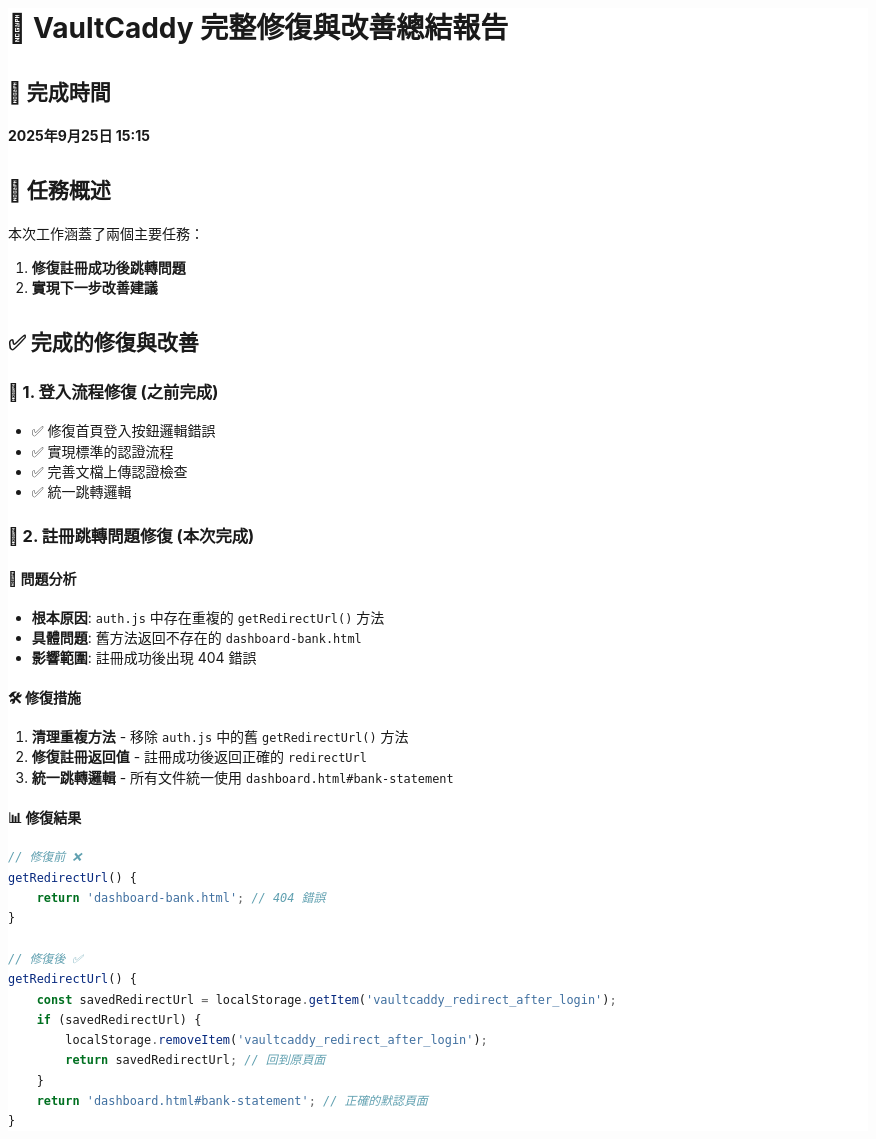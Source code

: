 # 🎉 VaultCaddy 完整修復與改善總結報告

## 📅 完成時間
**2025年9月25日 15:15**

## 🎯 任務概述

本次工作涵蓋了兩個主要任務：
1. **修復註冊成功後跳轉問題** 
2. **實現下一步改善建議**

## ✅ 完成的修復與改善

### 🔧 1. 登入流程修復 (之前完成)
- ✅ 修復首頁登入按鈕邏輯錯誤
- ✅ 實現標準的認證流程
- ✅ 完善文檔上傳認證檢查
- ✅ 統一跳轉邏輯

### 🔧 2. 註冊跳轉問題修復 (本次完成)

#### 🎯 **問題分析**
- **根本原因**: `auth.js` 中存在重複的 `getRedirectUrl()` 方法
- **具體問題**: 舊方法返回不存在的 `dashboard-bank.html`
- **影響範圍**: 註冊成功後出現 404 錯誤

#### 🛠️ **修復措施**
1. **清理重複方法** - 移除 `auth.js` 中的舊 `getRedirectUrl()` 方法
2. **修復註冊返回值** - 註冊成功後返回正確的 `redirectUrl`
3. **統一跳轉邏輯** - 所有文件統一使用 `dashboard.html#bank-statement`

#### 📊 **修復結果**
```javascript
// 修復前 ❌
getRedirectUrl() {
    return 'dashboard-bank.html'; // 404 錯誤
}

// 修復後 ✅
getRedirectUrl() {
    const savedRedirectUrl = localStorage.getItem('vaultcaddy_redirect_after_login');
    if (savedRedirectUrl) {
        localStorage.removeItem('vaultcaddy_redirect_after_login');
        return savedRedirectUrl; // 回到原頁面
    }
    return 'dashboard.html#bank-statement'; // 正確的默認頁面
}
```
